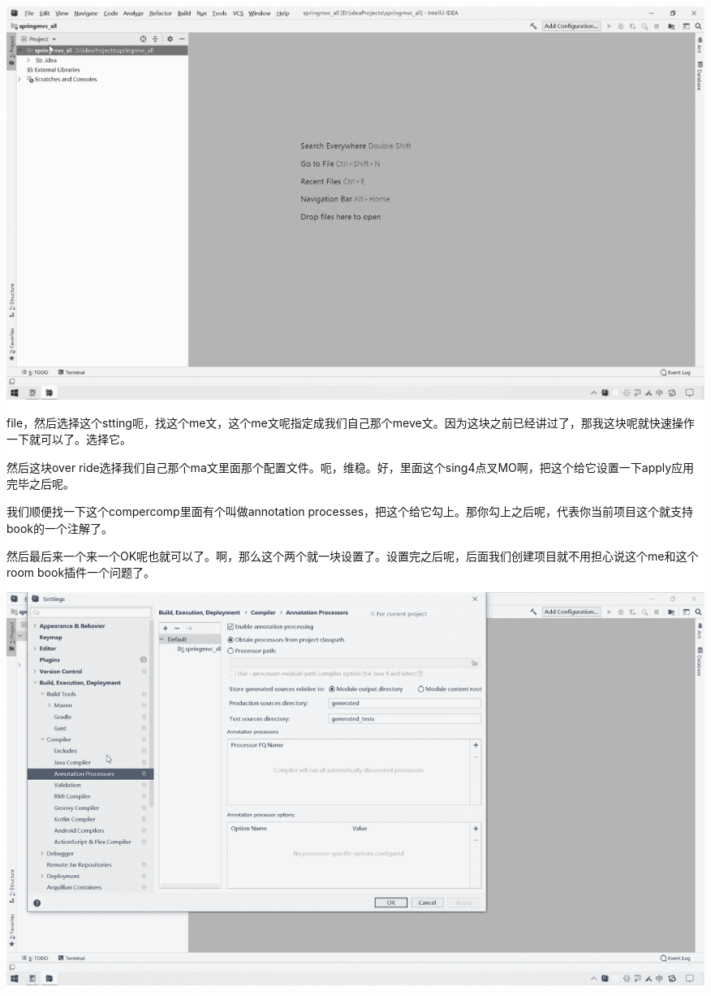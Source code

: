 ![](img/4aae7f9b12a2481ee9ddc79bcc707ac4_6.png)

file，然后选择这个stting呃，找这个me文，这个me文呢指定成我们自己那个meve文。因为这块之前已经讲过了，那我这块呢就快速操作一下就可以了。选择它。

然后这块over ride选择我们自己那个ma文里面那个配置文件。呃，维稳。好，里面这个sing4点叉MO啊，把这个给它设置一下apply应用完毕之后呢。

我们顺便找一下这个compercomp里面有个叫做annotation processes，把这个给它勾上。那你勾上之后呢，代表你当前项目这个就支持 book的一个注解了。

然后最后来一个来一个OK呢也就可以了。啊，那么这个两个就一块设置了。设置完之后呢，后面我们创建项目就不用担心说这个me和这个room book插件一个问题了。



![](img/4aae7f9b12a2481ee9ddc79bcc707ac4_8.png)
